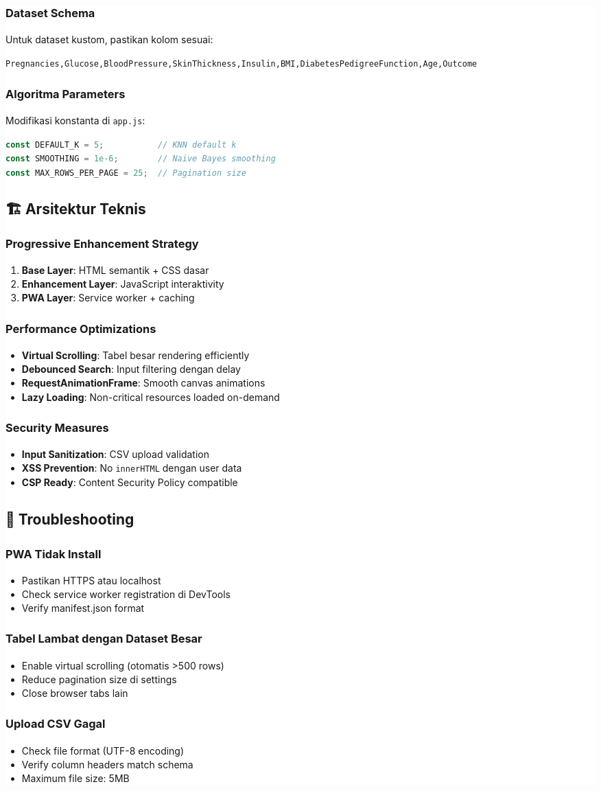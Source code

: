 ### Dataset Schema
Untuk dataset kustom, pastikan kolom sesuai:
```csv
Pregnancies,Glucose,BloodPressure,SkinThickness,Insulin,BMI,DiabetesPedigreeFunction,Age,Outcome
```

### Algoritma Parameters
Modifikasi konstanta di `app.js`:
```javascript
const DEFAULT_K = 5;           // KNN default k
const SMOOTHING = 1e-6;        // Naive Bayes smoothing
const MAX_ROWS_PER_PAGE = 25;  // Pagination size
```

## 🏗️ Arsitektur Teknis

### Progressive Enhancement Strategy
1. **Base Layer**: HTML semantik + CSS dasar
2. **Enhancement Layer**: JavaScript interaktivity
3. **PWA Layer**: Service worker + caching

### Performance Optimizations
- **Virtual Scrolling**: Tabel besar rendering efficiently
- **Debounced Search**: Input filtering dengan delay
- **RequestAnimationFrame**: Smooth canvas animations
- **Lazy Loading**: Non-critical resources loaded on-demand

### Security Measures
- **Input Sanitization**: CSV upload validation
- **XSS Prevention**: No `innerHTML` dengan user data
- **CSP Ready**: Content Security Policy compatible

## 🐛 Troubleshooting

### PWA Tidak Install
- Pastikan HTTPS atau localhost
- Check service worker registration di DevTools
- Verify manifest.json format

### Tabel Lambat dengan Dataset Besar
- Enable virtual scrolling (otomatis >500 rows)
- Reduce pagination size di settings
- Close browser tabs lain

### Upload CSV Gagal
- Check file format (UTF-8 encoding)
- Verify column headers match schema
- Maximum file size: 5MB
